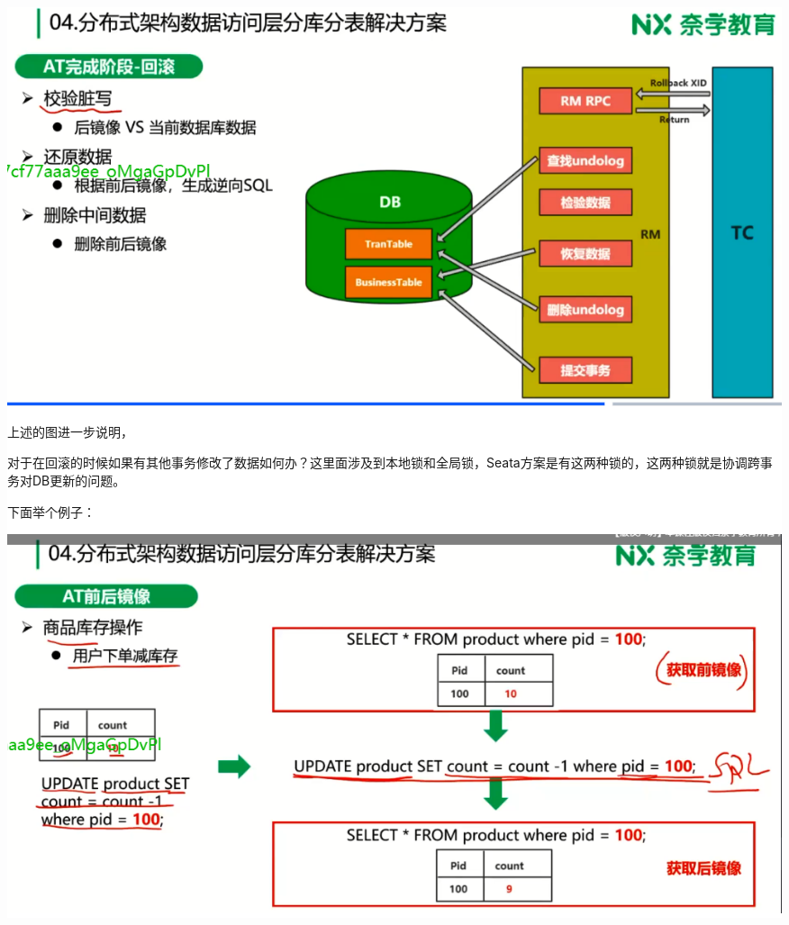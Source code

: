 

![image-20220613202905929](NXP7架构师-分布式架构业务逻辑层和数据访问层.assets/image-20220613202905929.png)

上述的图进一步说明，

对于在回滚的时候如果有其他事务修改了数据如何办？这里面涉及到本地锁和全局锁，Seata方案是有这两种锁的，这两种锁就是协调跨事务对DB更新的问题。







下面举个例子：



![image-20220613203142776](NXP7架构师-分布式架构业务逻辑层和数据访问层.assets/image-20220613203142776.png)
